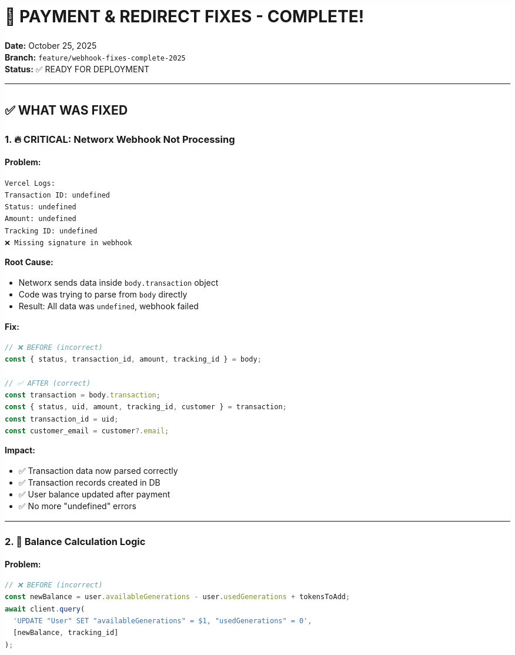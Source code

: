 # 🎉 PAYMENT & REDIRECT FIXES - COMPLETE!

**Date:** October 25, 2025  
**Branch:** `feature/webhook-fixes-complete-2025`  
**Status:** ✅ READY FOR DEPLOYMENT

---

## ✅ **WHAT WAS FIXED**

### 1. 🔥 **CRITICAL: Networx Webhook Not Processing**

**Problem:**
```
Vercel Logs:
Transaction ID: undefined
Status: undefined
Amount: undefined
Tracking ID: undefined
❌ Missing signature in webhook
```

**Root Cause:**
- Networx sends data inside `body.transaction` object
- Code was trying to parse from `body` directly
- Result: All data was `undefined`, webhook failed

**Fix:**
```typescript
// ❌ BEFORE (incorrect)
const { status, transaction_id, amount, tracking_id } = body;

// ✅ AFTER (correct)
const transaction = body.transaction;
const { status, uid, amount, tracking_id, customer } = transaction;
const transaction_id = uid;
const customer_email = customer?.email;
```

**Impact:**
- ✅ Transaction data now parsed correctly
- ✅ Transaction records created in DB
- ✅ User balance updated after payment
- ✅ No more "undefined" errors

---

### 2. 🔢 **Balance Calculation Logic**

**Problem:**
```typescript
// ❌ BEFORE (incorrect)
const newBalance = user.availableGenerations - user.usedGenerations + tokensToAdd;
await client.query(
  'UPDATE "User" SET "availableGenerations" = $1, "usedGenerations" = 0',
  [newBalance, tracking_id]
);
```
